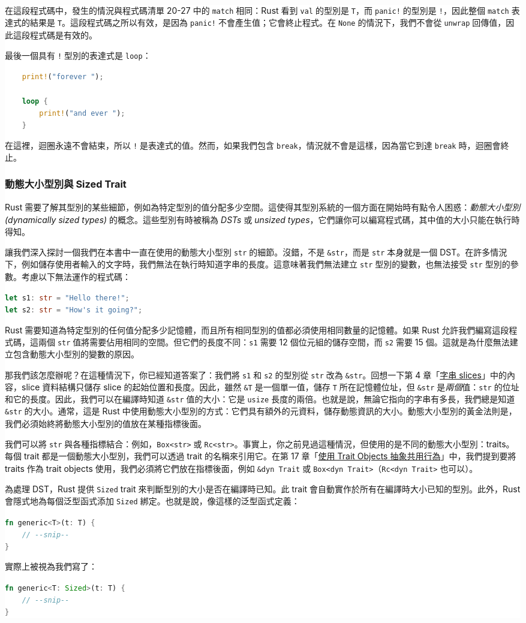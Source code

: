 在這段程式碼中，發生的情況與程式碼清單 20-27 中的 `match` 相同：Rust 看到 `val` 的型別是 `T`，而 `panic!` 的型別是 `!`，因此整個 `match` 表達式的結果是 `T`。這段程式碼之所以有效，是因為 `panic!` 不會產生值；它會終止程式。在 `None` 的情況下，我們不會從 `unwrap` 回傳值，因此這段程式碼是有效的。

最後一個具有 `!` 型別的表達式是 `loop`：

```rust
    print!("forever ");

    loop {
        print!("and ever ");
    }
```

在這裡，迴圈永遠不會結束，所以 `!` 是表達式的值。然而，如果我們包含 `break`，情況就不會是這樣，因為當它到達 `break` 時，迴圈會終止。

### 動態大小型別與 Sized Trait

Rust 需要了解其型別的某些細節，例如為特定型別的值分配多少空間。這使得其型別系統的一個方面在開始時有點令人困惑：_動態大小型別 (dynamically sized types)_ 的概念。這些型別有時被稱為 _DSTs_ 或 _unsized types_，它們讓你可以編寫程式碼，其中值的大小只能在執行時得知。

讓我們深入探討一個我們在本書中一直在使用的動態大小型別 `str` 的細節。沒錯，不是 `&str`，而是 `str` 本身就是一個 DST。在許多情況下，例如儲存使用者輸入的文字時，我們無法在執行時知道字串的長度。這意味著我們無法建立 `str` 型別的變數，也無法接受 `str` 型別的參數。考慮以下無法運作的程式碼：

```rust
let s1: str = "Hello there!";
let s2: str = "How's it going?";
```

Rust 需要知道為特定型別的任何值分配多少記憶體，而且所有相同型別的值都必須使用相同數量的記憶體。如果 Rust 允許我們編寫這段程式碼，這兩個 `str` 值將需要佔用相同的空間。但它們的長度不同：`s1` 需要 12 個位元組的儲存空間，而 `s2` 需要 15 個。這就是為什麼無法建立包含動態大小型別的變數的原因。

那我們該怎麼辦呢？在這種情況下，你已經知道答案了：我們將 `s1` 和 `s2` 的型別從 `str` 改為 `&str`。回想一下第 4 章「[字串 slices](https://doc.rust-lang.org/book/ch04-03-slices.html#string-slices)」中的內容，slice 資料結構只儲存 slice 的起始位置和長度。因此，雖然 `&T` 是一個單一值，儲存 `T` 所在記憶體位址，但 `&str` 是*兩個*值：`str` 的位址和它的長度。因此，我們可以在編譯時知道 `&str` 值的大小：它是 `usize` 長度的兩倍。也就是說，無論它指向的字串有多長，我們總是知道 `&str` 的大小。通常，這是 Rust 中使用動態大小型別的方式：它們具有額外的元資料，儲存動態資訊的大小。動態大小型別的黃金法則是，我們必須始終將動態大小型別的值放在某種指標後面。

我們可以將 `str` 與各種指標結合：例如，`Box<str>` 或 `Rc<str>`。事實上，你之前見過這種情況，但使用的是不同的動態大小型別：traits。每個 trait 都是一個動態大小型別，我們可以透過 trait 的名稱來引用它。在第 17 章「[使用 Trait Objects 抽象共用行為](https://doc.rust-lang.org/book/ch17-02-trait-objects.html#using-trait-objects-to-abstract-over-shared-behavior)」中，我們提到要將 traits 作為 trait objects 使用，我們必須將它們放在指標後面，例如 `&dyn Trait` 或 `Box<dyn Trait>`（`Rc<dyn Trait>` 也可以）。

為處理 DST，Rust 提供 `Sized` trait 來判斷型別的大小是否在編譯時已知。此 trait 會自動實作於所有在編譯時大小已知的型別。此外，Rust 會隱式地為每個泛型函式添加 `Sized` 綁定。也就是說，像這樣的泛型函式定義：

```rust
fn generic<T>(t: T) {
    // --snip--
}
```

實際上被視為我們寫了：

```rust
fn generic<T: Sized>(t: T) {
    // --snip--
}
```

